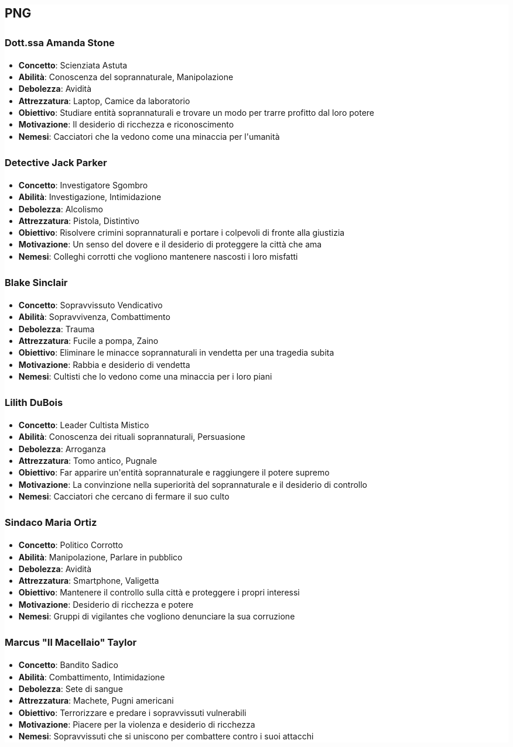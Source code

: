 ## PNG
### Dott.ssa Amanda Stone
- **Concetto**: Scienziata Astuta
- **Abilità**: Conoscenza del soprannaturale, Manipolazione
- **Debolezza**: Avidità
- **Attrezzatura**: Laptop, Camice da laboratorio
- **Obiettivo**: Studiare entità soprannaturali e trovare un modo per trarre profitto dal loro potere
- **Motivazione**: Il desiderio di ricchezza e riconoscimento
- **Nemesi**: Cacciatori che la vedono come una minaccia per l'umanità

### Detective Jack Parker
- **Concetto**: Investigatore Sgombro
- **Abilità**: Investigazione, Intimidazione
- **Debolezza**: Alcolismo
- **Attrezzatura**: Pistola, Distintivo
- **Obiettivo**: Risolvere crimini soprannaturali e portare i colpevoli di fronte alla giustizia
- **Motivazione**: Un senso del dovere e il desiderio di proteggere la città che ama
- **Nemesi**: Colleghi corrotti che vogliono mantenere nascosti i loro misfatti

### Blake Sinclair
- **Concetto**: Sopravvissuto Vendicativo
- **Abilità**: Sopravvivenza, Combattimento
- **Debolezza**: Trauma
- **Attrezzatura**: Fucile a pompa, Zaino
- **Obiettivo**: Eliminare le minacce soprannaturali in vendetta per una tragedia subita
- **Motivazione**: Rabbia e desiderio di vendetta
- **Nemesi**: Cultisti che lo vedono come una minaccia per i loro piani

### Lilith DuBois
- **Concetto**: Leader Cultista Mistico
- **Abilità**: Conoscenza dei rituali soprannaturali, Persuasione
- **Debolezza**: Arroganza
- **Attrezzatura**: Tomo antico, Pugnale
- **Obiettivo**: Far apparire un'entità soprannaturale e raggiungere il potere supremo
- **Motivazione**: La convinzione nella superiorità del soprannaturale e il desiderio di controllo
- **Nemesi**: Cacciatori che cercano di fermare il suo culto

### Sindaco Maria Ortiz
- **Concetto**: Politico Corrotto
- **Abilità**: Manipolazione, Parlare in pubblico
- **Debolezza**: Avidità
- **Attrezzatura**: Smartphone, Valigetta
- **Obiettivo**: Mantenere il controllo sulla città e proteggere i propri interessi
- **Motivazione**: Desiderio di ricchezza e potere
- **Nemesi**: Gruppi di vigilantes che vogliono denunciare la sua corruzione

### Marcus "Il Macellaio" Taylor
- **Concetto**: Bandito Sadico
- **Abilità**: Combattimento, Intimidazione
- **Debolezza**: Sete di sangue
- **Attrezzatura**: Machete, Pugni americani
- **Obiettivo**: Terrorizzare e predare i sopravvissuti vulnerabili
- **Motivazione**: Piacere per la violenza e desiderio di ricchezza
- **Nemesi**: Sopravvissuti che si uniscono per combattere contro i suoi attacchi
